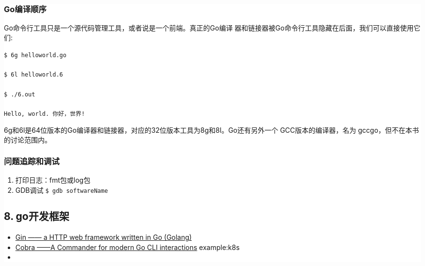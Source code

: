 ### Go编译顺序

Go命令行工具只是一个源代码管理工具，或者说是一个前端。真正的Go编译 器和链接器被Go命令行工具隐藏在后面，我们可以直接使用它们:

```
$ 6g helloworld.go

$ 6l helloworld.6

$ ./6.out

Hello, world. 你好，世界!
```

6g和6l是64位版本的Go编译器和链接器，对应的32位版本工具为8g和8l。Go还有另外一个 GCC版本的编译器，名为 gccgo，但不在本书的讨论范围内。

### 问题追踪和调试

1. 打印日志：fmt包或log包
2. GDB调试 ``$ gdb softwareName``

## 8. go开发框架

* [Gin —— a HTTP web framework written in Go \(Golang\)](https://github.com/gin-gonic)
* [Cobra ——A Commander for modern Go CLI interactions](https://github.com/spf13/cobra) example:k8s
*
